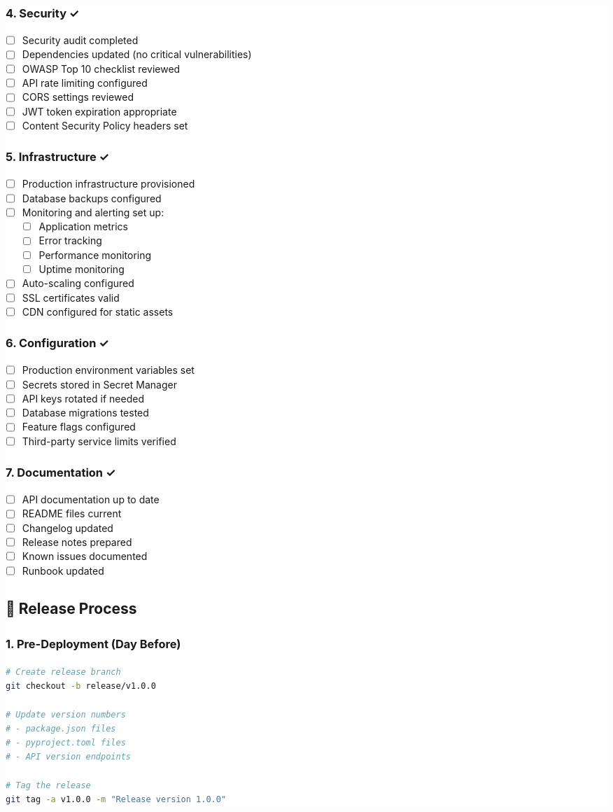 ### 4. Security ✓

- [ ] Security audit completed
- [ ] Dependencies updated (no critical vulnerabilities)
- [ ] OWASP Top 10 checklist reviewed
- [ ] API rate limiting configured
- [ ] CORS settings reviewed
- [ ] JWT token expiration appropriate
- [ ] Content Security Policy headers set

### 5. Infrastructure ✓

- [ ] Production infrastructure provisioned
- [ ] Database backups configured
- [ ] Monitoring and alerting set up:
  - [ ] Application metrics
  - [ ] Error tracking
  - [ ] Performance monitoring
  - [ ] Uptime monitoring
- [ ] Auto-scaling configured
- [ ] SSL certificates valid
- [ ] CDN configured for static assets

### 6. Configuration ✓

- [ ] Production environment variables set
- [ ] Secrets stored in Secret Manager
- [ ] API keys rotated if needed
- [ ] Database migrations tested
- [ ] Feature flags configured
- [ ] Third-party service limits verified

### 7. Documentation ✓

- [ ] API documentation up to date
- [ ] README files current
- [ ] Changelog updated
- [ ] Release notes prepared
- [ ] Known issues documented
- [ ] Runbook updated

## 🚀 Release Process

### 1. Pre-Deployment (Day Before)

```bash
# Create release branch
git checkout -b release/v1.0.0

# Update version numbers
# - package.json files
# - pyproject.toml files
# - API version endpoints

# Tag the release
git tag -a v1.0.0 -m "Release version 1.0.0"
```
